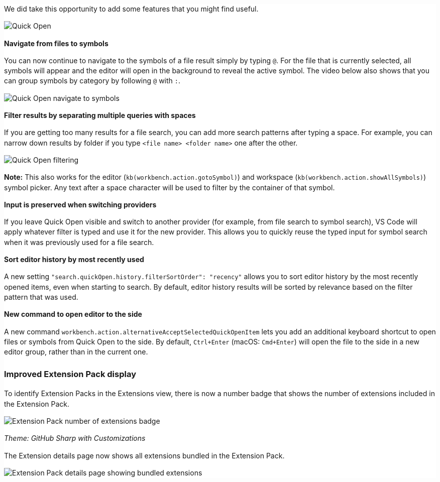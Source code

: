 We did take this opportunity to add some features that you might find useful.

![Quick Open](images/1_44/quickopen.png)

**Navigate from files to symbols**

You can now continue to navigate to the symbols of a file result simply by typing `@`. For the file that is currently selected, all symbols will appear and the editor will open in the background to reveal the active symbol. The video below also shows that you can group symbols by category by following `@` with `:`.

![Quick Open navigate to symbols](images/1_44/quick-open-symbols-access.gif)

**Filter results by separating multiple queries with spaces**

If you are getting too many results for a file search, you can add more search patterns after typing a space. For example, you can narrow down results by folder if you type `<file name> <folder name>` one after the other.

![Quick Open filtering](images/1_44/quick-open-filtering.gif)

**Note:** This also works for the editor (`kb(workbench.action.gotoSymbol)`) and workspace (`kb(workbench.action.showAllSymbols)`) symbol picker. Any text after a space character will be used to filter by the container of that symbol.

**Input is preserved when switching providers**

If you leave Quick Open visible and switch to another provider (for example, from file search to symbol search), VS Code will apply whatever filter is typed and use it for the new provider. This allows you to quickly reuse the typed input for symbol search when it was previously used for a file search.

**Sort editor history by most recently used**

A new setting `"search.quickOpen.history.filterSortOrder": "recency"` allows you to sort editor history by the most recently opened items, even when starting to search. By default, editor history results will be sorted by relevance based on the filter pattern that was used.

**New command to open editor to the side**

A new command `workbench.action.alternativeAcceptSelectedQuickOpenItem` lets you add an additional keyboard shortcut to open files or symbols from Quick Open to the side. By default, `Ctrl+Enter` (macOS: `Cmd+Enter`) will open the file to the side in a new editor group, rather than in the current one.

### Improved Extension Pack display

To identify Extension Packs in the Extensions view, there is now a number badge that shows the number of extensions included in the Extension Pack.

![Extension Pack number of extensions badge](images/1_44/extension-pack-badge.png)

*Theme: GitHub Sharp with Customizations*

The Extension details page now shows all extensions bundled in the Extension Pack.

![Extension Pack details page showing bundled extensions](images/1_44/extension-pack-editor.png)
